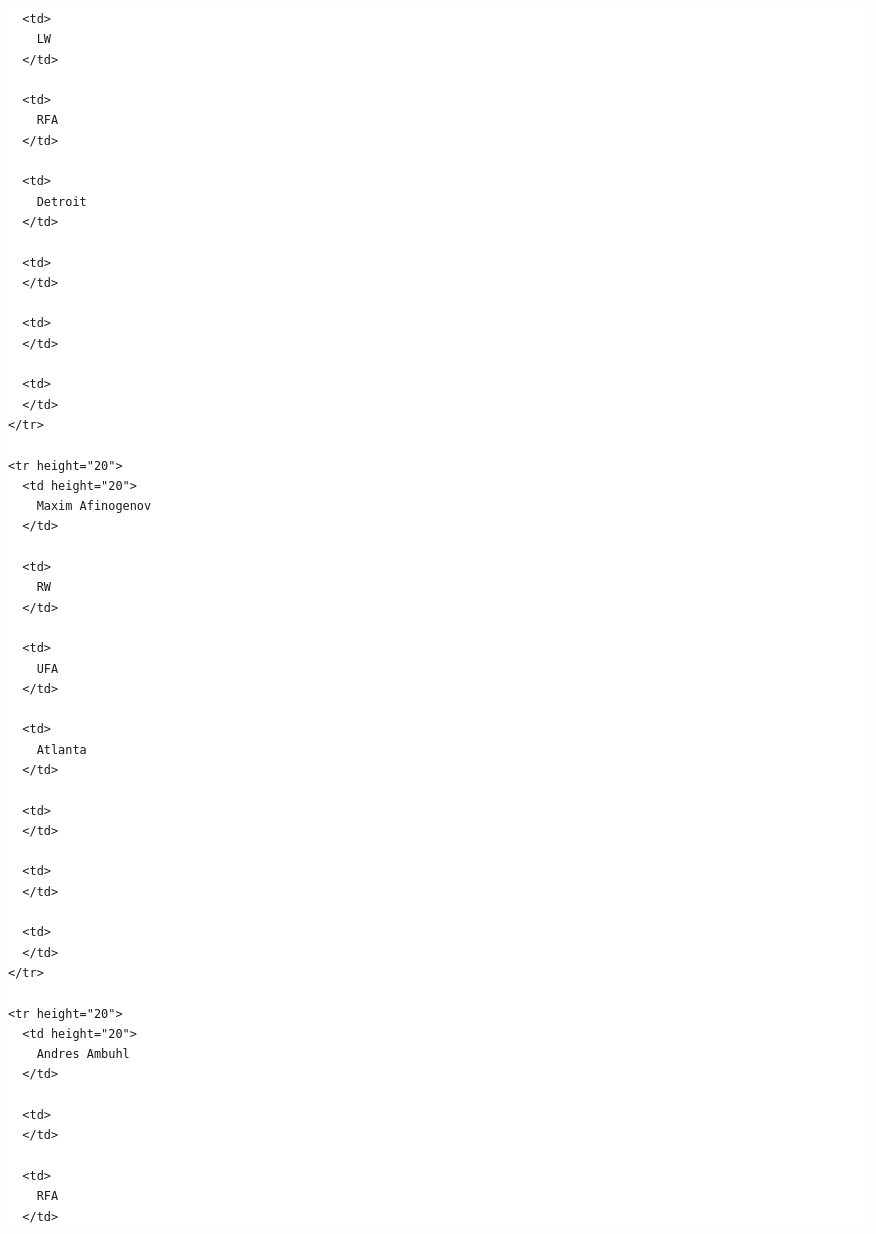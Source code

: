       <td>
        LW
      </td>

      <td>
        RFA
      </td>

      <td>
        Detroit
      </td>

      <td>
      </td>

      <td>
      </td>

      <td>
      </td>
    </tr>

    <tr height="20">
      <td height="20">
        Maxim Afinogenov
      </td>

      <td>
        RW
      </td>

      <td>
        UFA
      </td>

      <td>
        Atlanta
      </td>

      <td>
      </td>

      <td>
      </td>

      <td>
      </td>
    </tr>

    <tr height="20">
      <td height="20">
        Andres Ambuhl
      </td>

      <td>
      </td>

      <td>
        RFA
      </td>
